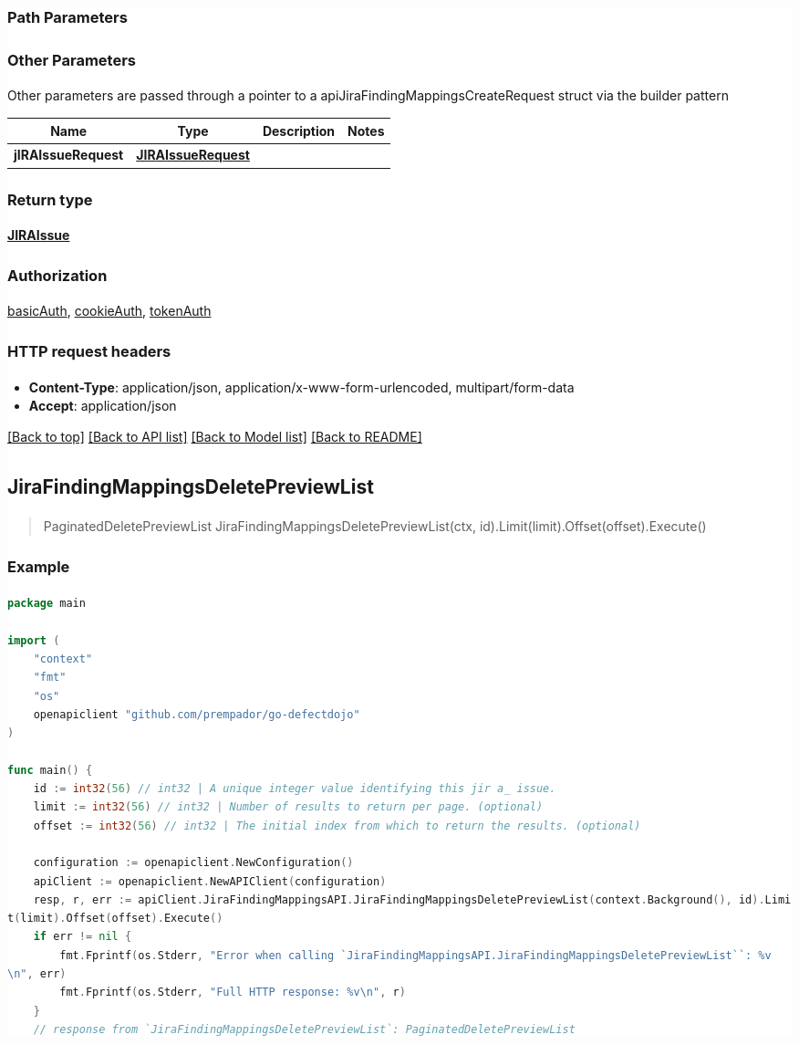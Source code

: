 ### Path Parameters



### Other Parameters

Other parameters are passed through a pointer to a apiJiraFindingMappingsCreateRequest struct via the builder pattern


Name | Type | Description  | Notes
------------- | ------------- | ------------- | -------------
 **jIRAIssueRequest** | [**JIRAIssueRequest**](JIRAIssueRequest.md) |  | 

### Return type

[**JIRAIssue**](JIRAIssue.md)

### Authorization

[basicAuth](../README.md#basicAuth), [cookieAuth](../README.md#cookieAuth), [tokenAuth](../README.md#tokenAuth)

### HTTP request headers

- **Content-Type**: application/json, application/x-www-form-urlencoded, multipart/form-data
- **Accept**: application/json

[[Back to top]](#) [[Back to API list]](../README.md#documentation-for-api-endpoints)
[[Back to Model list]](../README.md#documentation-for-models)
[[Back to README]](../README.md)


## JiraFindingMappingsDeletePreviewList

> PaginatedDeletePreviewList JiraFindingMappingsDeletePreviewList(ctx, id).Limit(limit).Offset(offset).Execute()



### Example

```go
package main

import (
	"context"
	"fmt"
	"os"
	openapiclient "github.com/prempador/go-defectdojo"
)

func main() {
	id := int32(56) // int32 | A unique integer value identifying this jir a_ issue.
	limit := int32(56) // int32 | Number of results to return per page. (optional)
	offset := int32(56) // int32 | The initial index from which to return the results. (optional)

	configuration := openapiclient.NewConfiguration()
	apiClient := openapiclient.NewAPIClient(configuration)
	resp, r, err := apiClient.JiraFindingMappingsAPI.JiraFindingMappingsDeletePreviewList(context.Background(), id).Limit(limit).Offset(offset).Execute()
	if err != nil {
		fmt.Fprintf(os.Stderr, "Error when calling `JiraFindingMappingsAPI.JiraFindingMappingsDeletePreviewList``: %v\n", err)
		fmt.Fprintf(os.Stderr, "Full HTTP response: %v\n", r)
	}
	// response from `JiraFindingMappingsDeletePreviewList`: PaginatedDeletePreviewList
```